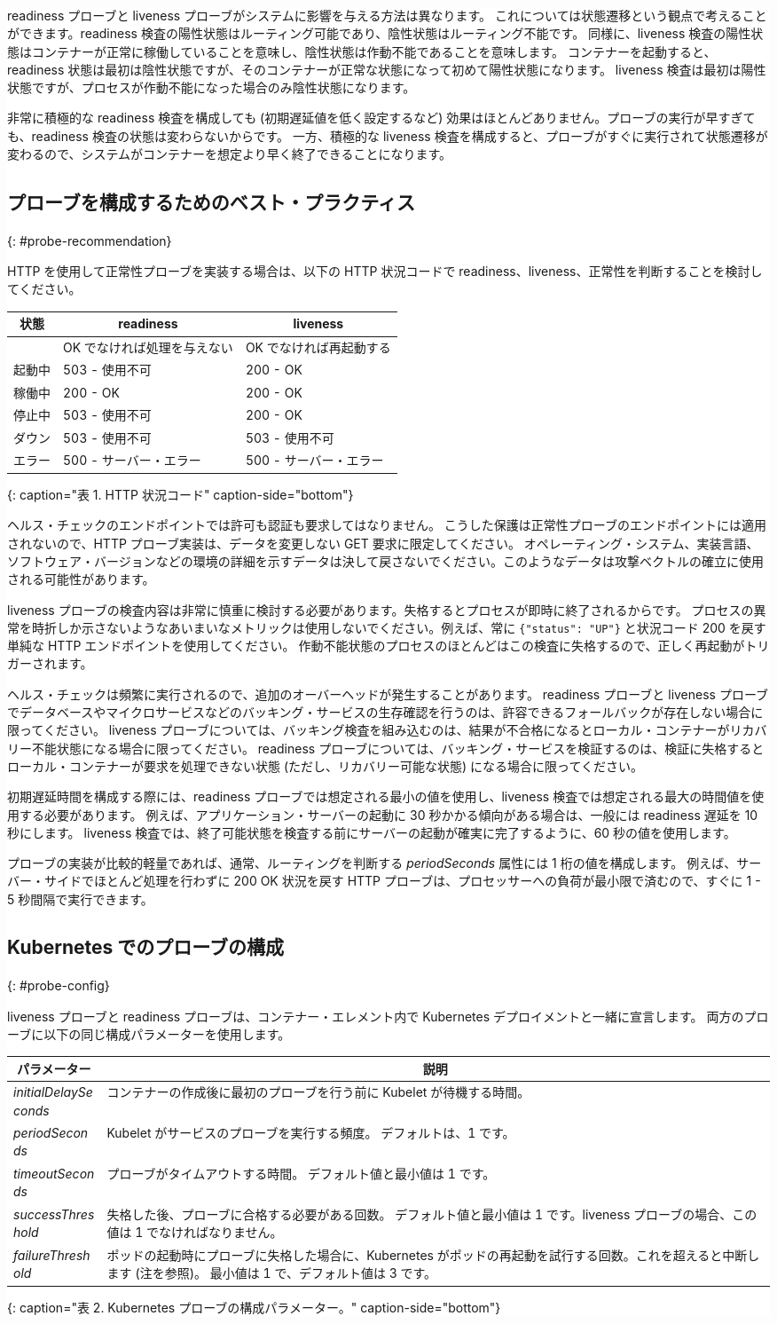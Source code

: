 readiness プローブと liveness プローブがシステムに影響を与える方法は異なります。 これについては状態遷移という観点で考えることができます。readiness 検査の陽性状態はルーティング可能であり、陰性状態はルーティング不能です。 同様に、liveness 検査の陽性状態はコンテナーが正常に稼働していることを意味し、陰性状態は作動不能であることを意味します。 コンテナーを起動すると、readiness 状態は最初は陰性状態ですが、そのコンテナーが正常な状態になって初めて陽性状態になります。 liveness 検査は最初は陽性状態ですが、プロセスが作動不能になった場合のみ陰性状態になります。

非常に積極的な readiness 検査を構成しても (初期遅延値を低く設定するなど) 効果はほとんどありません。プローブの実行が早すぎても、readiness 検査の状態は変わらないからです。 一方、積極的な liveness 検査を構成すると、プローブがすぐに実行されて状態遷移が変わるので、システムがコンテナーを想定より早く終了できることになります。

## プローブを構成するためのベスト・プラクティス
{: #probe-recommendation}

HTTP を使用して正常性プローブを実装する場合は、以下の HTTP 状況コードで readiness、liveness、正常性を判断することを検討してください。

| 状態    |  readiness            |  liveness             |
|----------|-----------------------|-----------------------|
|          | OK でなければ処理を与えない | OK でなければ再起動する |
| 起動中 | 503 - 使用不可     | 200 - OK              |
| 稼働中       | 200 - OK              | 200 - OK              |
| 停止中 | 503 - 使用不可     | 200 - OK              |
| ダウン     | 503 - 使用不可     | 503 - 使用不可     |
| エラー  | 500 - サーバー・エラー    | 500 - サーバー・エラー    |
{: caption="表 1. HTTP 状況コード" caption-side="bottom"}

ヘルス・チェックのエンドポイントでは許可も認証も要求してはなりません。 こうした保護は正常性プローブのエンドポイントには適用されないので、HTTP プローブ実装は、データを変更しない GET 要求に限定してください。 オペレーティング・システム、実装言語、ソフトウェア・バージョンなどの環境の詳細を示すデータは決して戻さないでください。このようなデータは攻撃ベクトルの確立に使用される可能性があります。

liveness プローブの検査内容は非常に慎重に検討する必要があります。失格するとプロセスが即時に終了されるからです。 プロセスの異常を時折しか示さないようなあいまいなメトリックは使用しないでください。例えば、常に `{"status": "UP"}` と状況コード 200 を戻す単純な HTTP エンドポイントを使用してください。 作動不能状態のプロセスのほとんどはこの検査に失格するので、正しく再起動がトリガーされます。

ヘルス・チェックは頻繁に実行されるので、追加のオーバーヘッドが発生することがあります。 readiness プローブと liveness プローブでデータベースやマイクロサービスなどのバッキング・サービスの生存確認を行うのは、許容できるフォールバックが存在しない場合に限ってください。 liveness プローブについては、バッキング検査を組み込むのは、結果が不合格になるとローカル・コンテナーがリカバリー不能状態になる場合に限ってください。 readiness プローブについては、バッキング・サービスを検証するのは、検証に失格するとローカル・コンテナーが要求を処理できない状態 (ただし、リカバリー可能な状態) になる場合に限ってください。

初期遅延時間を構成する際には、readiness プローブでは想定される最小の値を使用し、liveness 検査では想定される最大の時間値を使用する必要があります。 例えば、アプリケーション・サーバーの起動に 30 秒かかる傾向がある場合は、一般には readiness 遅延を 10 秒にします。 liveness 検査では、終了可能状態を検査する前にサーバーの起動が確実に完了するように、60 秒の値を使用します。

プローブの実装が比較的軽量であれば、通常、ルーティングを判断する *periodSeconds* 属性には 1 桁の値を構成します。 例えば、サーバー・サイドでほとんど処理を行わずに 200 OK 状況を戻す HTTP プローブは、プロセッサーへの負荷が最小限で済むので、すぐに 1 - 5 秒間隔で実行できます。

## Kubernetes でのプローブの構成
{: #probe-config}

liveness プローブと readiness プローブは、コンテナー・エレメント内で Kubernetes デプロイメントと一緒に宣言します。 両方のプローブに以下の同じ構成パラメーターを使用します。

| パラメーター | 説明 |
|-----------|-------------|
| *initialDelaySeconds* | コンテナーの作成後に最初のプローブを行う前に Kubelet が待機する時間。 |
| *periodSeconds* | Kubelet がサービスのプローブを実行する頻度。 デフォルトは、1 です。 |
| *timeoutSeconds* | プローブがタイムアウトする時間。 デフォルト値と最小値は 1 です。 |
| *successThreshold* | 失格した後、プローブに合格する必要がある回数。 デフォルト値と最小値は 1 です。liveness プローブの場合、この値は 1 でなければなりません。 |
| *failureThreshold* | ポッドの起動時にプローブに失格した場合に、Kubernetes がポッドの再起動を試行する回数。これを超えると中断します (注を参照)。 最小値は 1 で、デフォルト値は	3 です。 |
{: caption="表 2. Kubernetes プローブの構成パラメーター。" caption-side="bottom"}
